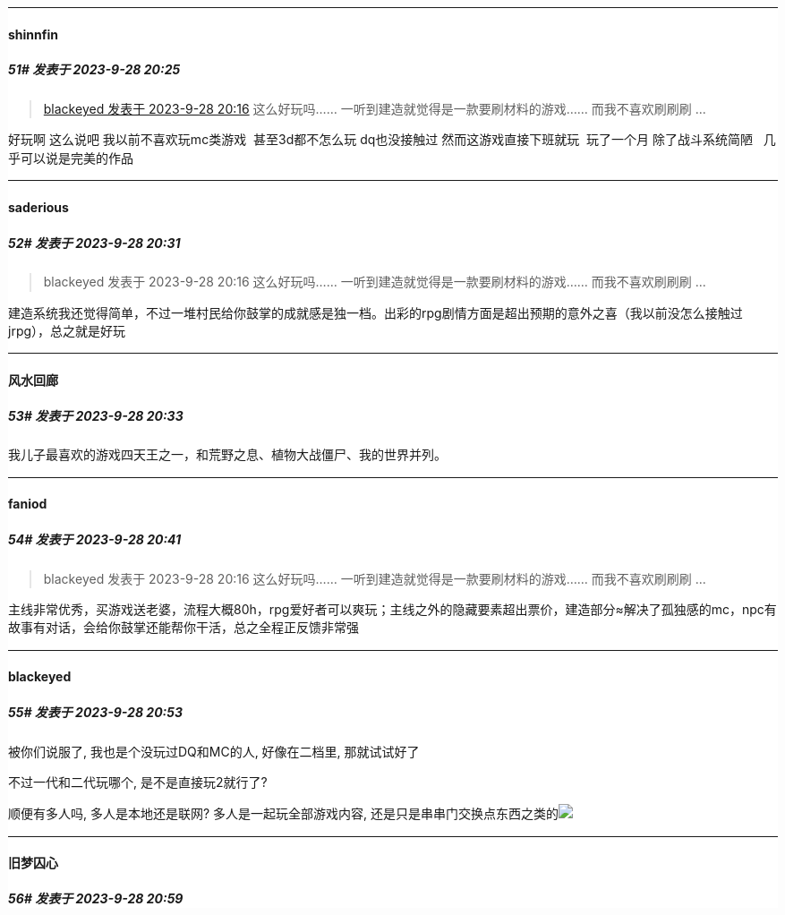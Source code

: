 *****

####  shinnfin  
##### 51#       发表于 2023-9-28 20:25

<blockquote><a href="httphttps://bbs.saraba1st.com/2b/forum.php?mod=redirect&amp;goto=findpost&amp;pid=62561479&amp;ptid=2154684" target="_blank">blackeyed 发表于 2023-9-28 20:16</a>
这么好玩吗…… 一听到建造就觉得是一款要刷材料的游戏…… 而我不喜欢刷刷刷 ...</blockquote>
好玩啊
这么说吧
我以前不喜欢玩mc类游戏  甚至3d都不怎么玩
dq也没接触过
然而这游戏直接下班就玩  玩了一个月
除了战斗系统简陋   几乎可以说是完美的作品

*****

####  saderious  
##### 52#       发表于 2023-9-28 20:31

<blockquote>blackeyed 发表于 2023-9-28 20:16
这么好玩吗…… 一听到建造就觉得是一款要刷材料的游戏…… 而我不喜欢刷刷刷 ...</blockquote>
建造系统我还觉得简单，不过一堆村民给你鼓掌的成就感是独一档。出彩的rpg剧情方面是超出预期的意外之喜（我以前没怎么接触过jrpg），总之就是好玩

*****

####  风水回廊  
##### 53#       发表于 2023-9-28 20:33

我儿子最喜欢的游戏四天王之一，和荒野之息、植物大战僵尸、我的世界并列。

*****

####  faniod  
##### 54#       发表于 2023-9-28 20:41

<blockquote>blackeyed 发表于 2023-9-28 20:16
这么好玩吗…… 一听到建造就觉得是一款要刷材料的游戏…… 而我不喜欢刷刷刷 ...</blockquote>
主线非常优秀，买游戏送老婆，流程大概80h，rpg爱好者可以爽玩；主线之外的隐藏要素超出票价，建造部分≈解决了孤独感的mc，npc有故事有对话，会给你鼓掌还能帮你干活，总之全程正反馈非常强

*****

####  blackeyed  
##### 55#       发表于 2023-9-28 20:53

被你们说服了, 我也是个没玩过DQ和MC的人, 好像在二档里, 那就试试好了

不过一代和二代玩哪个, 是不是直接玩2就行了?

顺便有多人吗, 多人是本地还是联网? 多人是一起玩全部游戏内容, 还是只是串串门交换点东西之类的<img src="https://static.saraba1st.com/image/smiley/face2017/074.png" referrerpolicy="no-referrer">

*****

####  旧梦囚心  
##### 56#       发表于 2023-9-28 20:59
